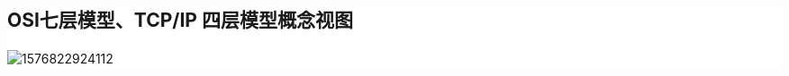 











## OSI七层模型、TCP/IP 四层模型概念视图

![1576822924112](E:/65%E6%9C%9F/javaWeb/day38-linux_nginx/%E6%89%A9%E5%B1%95-Nginx/img/1576822924112.png)

